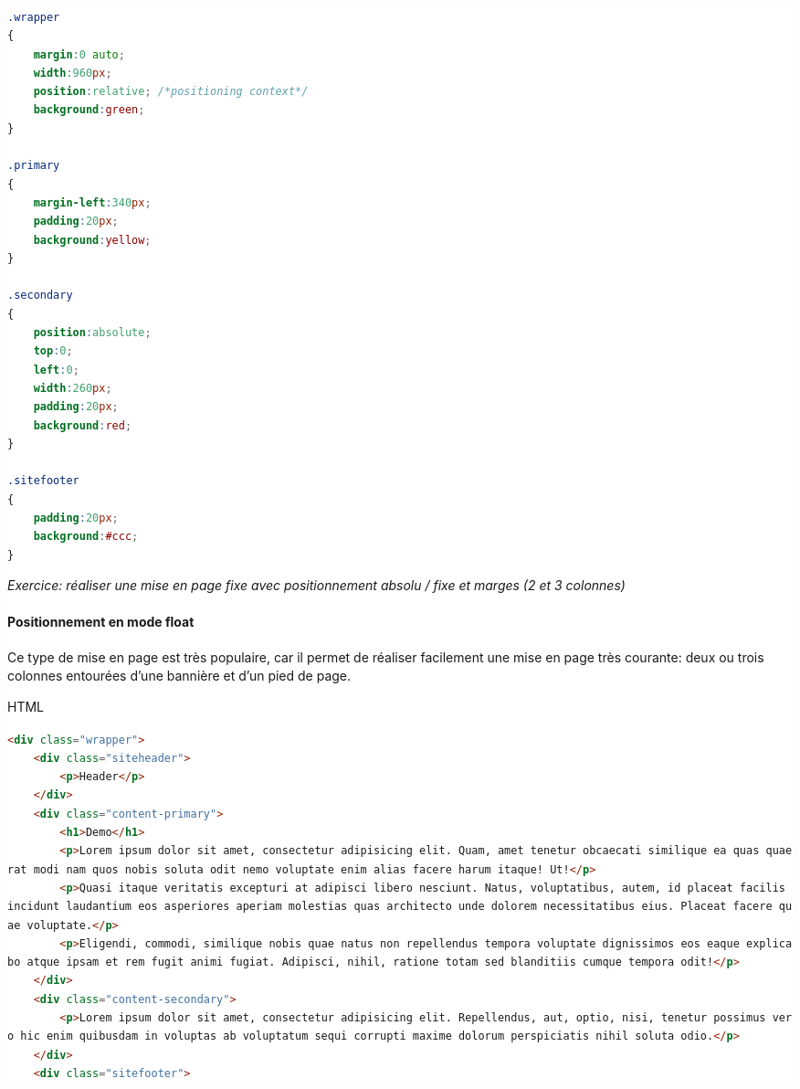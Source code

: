 ```css
.wrapper
{
	margin:0 auto;
	width:960px;
	position:relative; /*positioning context*/
	background:green;
}

.primary
{
	margin-left:340px;
	padding:20px;
	background:yellow;
}

.secondary
{
	position:absolute;
	top:0;
	left:0;
	width:260px;
	padding:20px;
	background:red;
}

.sitefooter
{
	padding:20px;
	background:#ccc;
}
```

*Exercice: réaliser une mise en page fixe avec positionnement absolu / fixe et marges (2 et 3 colonnes)*

#### Positionnement en mode float

Ce type de mise en page est très populaire, car il permet de réaliser facilement une mise en page très courante: deux ou trois colonnes entourées d’une bannière et d’un pied de page.

HTML

```html
<div class="wrapper">
	<div class="siteheader">
		<p>Header</p>
	</div>
	<div class="content-primary">
		<h1>Demo</h1>
		<p>Lorem ipsum dolor sit amet, consectetur adipisicing elit. Quam, amet tenetur obcaecati similique ea quas quaerat modi nam quos nobis soluta odit nemo voluptate enim alias facere harum itaque! Ut!</p>
		<p>Quasi itaque veritatis excepturi at adipisci libero nesciunt. Natus, voluptatibus, autem, id placeat facilis incidunt laudantium eos asperiores aperiam molestias quas architecto unde dolorem necessitatibus eius. Placeat facere quae voluptate.</p>
		<p>Eligendi, commodi, similique nobis quae natus non repellendus tempora voluptate dignissimos eos eaque explicabo atque ipsam et rem fugit animi fugiat. Adipisci, nihil, ratione totam sed blanditiis cumque tempora odit!</p>
	</div>
	<div class="content-secondary">
		<p>Lorem ipsum dolor sit amet, consectetur adipisicing elit. Repellendus, aut, optio, nisi, tenetur possimus vero hic enim quibusdam in voluptas ab voluptatum sequi corrupti maxime dolorum perspiciatis nihil soluta odio.</p>
	</div>
	<div class="sitefooter">
```
